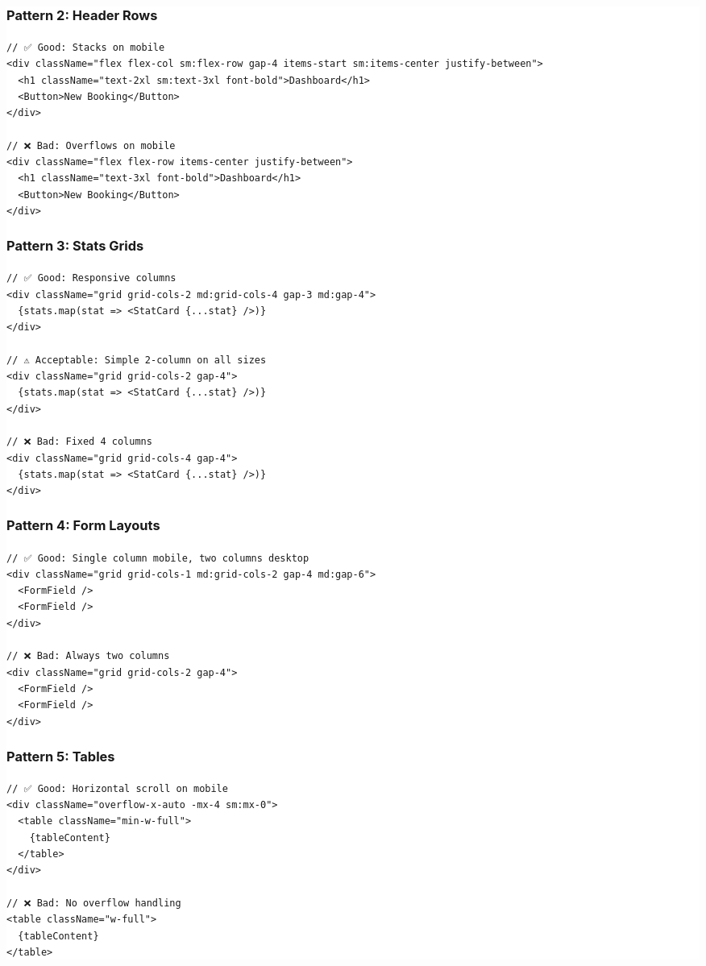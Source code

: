 ### Pattern 2: Header Rows
```tsx
// ✅ Good: Stacks on mobile
<div className="flex flex-col sm:flex-row gap-4 items-start sm:items-center justify-between">
  <h1 className="text-2xl sm:text-3xl font-bold">Dashboard</h1>
  <Button>New Booking</Button>
</div>

// ❌ Bad: Overflows on mobile
<div className="flex flex-row items-center justify-between">
  <h1 className="text-3xl font-bold">Dashboard</h1>
  <Button>New Booking</Button>
</div>
```

### Pattern 3: Stats Grids
```tsx
// ✅ Good: Responsive columns
<div className="grid grid-cols-2 md:grid-cols-4 gap-3 md:gap-4">
  {stats.map(stat => <StatCard {...stat} />)}
</div>

// ⚠️ Acceptable: Simple 2-column on all sizes
<div className="grid grid-cols-2 gap-4">
  {stats.map(stat => <StatCard {...stat} />)}
</div>

// ❌ Bad: Fixed 4 columns
<div className="grid grid-cols-4 gap-4">
  {stats.map(stat => <StatCard {...stat} />)}
</div>
```

### Pattern 4: Form Layouts
```tsx
// ✅ Good: Single column mobile, two columns desktop
<div className="grid grid-cols-1 md:grid-cols-2 gap-4 md:gap-6">
  <FormField />
  <FormField />
</div>

// ❌ Bad: Always two columns
<div className="grid grid-cols-2 gap-4">
  <FormField />
  <FormField />
</div>
```

### Pattern 5: Tables
```tsx
// ✅ Good: Horizontal scroll on mobile
<div className="overflow-x-auto -mx-4 sm:mx-0">
  <table className="min-w-full">
    {tableContent}
  </table>
</div>

// ❌ Bad: No overflow handling
<table className="w-full">
  {tableContent}
</table>
```
